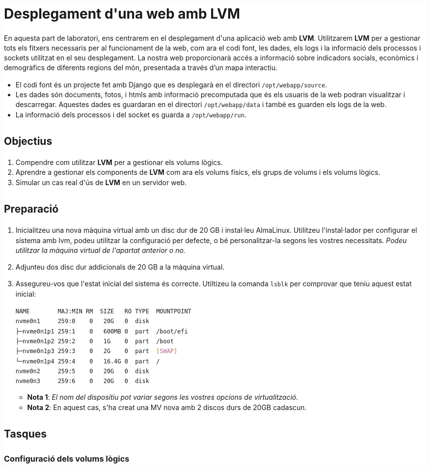 # Desplegament d'una web amb LVM

En aquesta part de laboratori, ens centrarem en el desplegament d'una aplicació web amb **LVM**. Utilitzarem **LVM** per a gestionar tots els fitxers necessaris per al funcionament de la web, com ara el codi font, les dades, els logs i la informació dels processos i sockets utilitzat en el seu desplegament. La nostra web proporcionarà accés a informació sobre indicadors socials, econòmics i demogràfics de diferents regions del món, presentada a través d’un mapa interactiu.

- El codi font és un projecte fet amb Django que es desplegarà en el directori `/opt/webapp/source`.
- Les dades són documents, fotos, i htmls amb informació precomputada que és els usuaris de la web podran visualitzar i descarregar. Aquestes dades es guardaran en el directori `/opt/webapp/data` i també es guarden els logs de la web.
- La informació dels processos i del socket es guarda a `/opt/webapp/run`.

## Objectius

1. Compendre com utilitzar **LVM** per a gestionar els volums lògics.
2. Aprendre a gestionar els components de **LVM** com ara els volums físics, els grups de volums i els volums lògics.
3. Simular un cas real d'ús de **LVM** en un servidor web.

## Preparació

1. Inicialitzeu una nova màquina virtual amb un disc dur de 20 GB i instal·leu AlmaLinux. Utilitzeu l'instal·lador per configurar el sistema amb lvm, podeu utilitzar la configuració per defecte, o bé personalitzar-la segons les vostres necessitats. *Podeu utilitzar la màquina virtual de l'apartat anterior o no.*

2. Adjunteu dos disc dur addicionals de 20 GB a la màquina virtual.

3. Assegureu-vos que l'estat inicial del sistema és correcte. Utiltizeu la comanda `lsblk` per comprovar que teniu aquest estat inicial:

    ```bash
    NAME        MAJ:MIN RM  SIZE   RO TYPE  MOUNTPOINT
    nvme0n1     259:0    0   20G   0  disk
    ├─nvme0n1p1 259:1    0   600MB 0  part  /boot/efi
    ├─nvme0n1p2 259:2    0   1G    0  part  /boot
    ├─nvme0n1p3 259:3    0   2G    0  part  [SWAP]
    └─nvme0n1p4 259:4    0   16.4G 0  part  /
    nvme0n2     259:5    0   20G   0  disk
    nvme0n3     259:6    0   20G   0  disk
    ```

    - **Nota 1**: *El nom del dispositiu pot variar segons les vostres opcions de virtualització.*
    - **Nota 2**: En aquest cas, s'ha creat una MV nova amb 2 discos durs de 20GB cadascun.

## Tasques

### Configuració dels volums lògics
